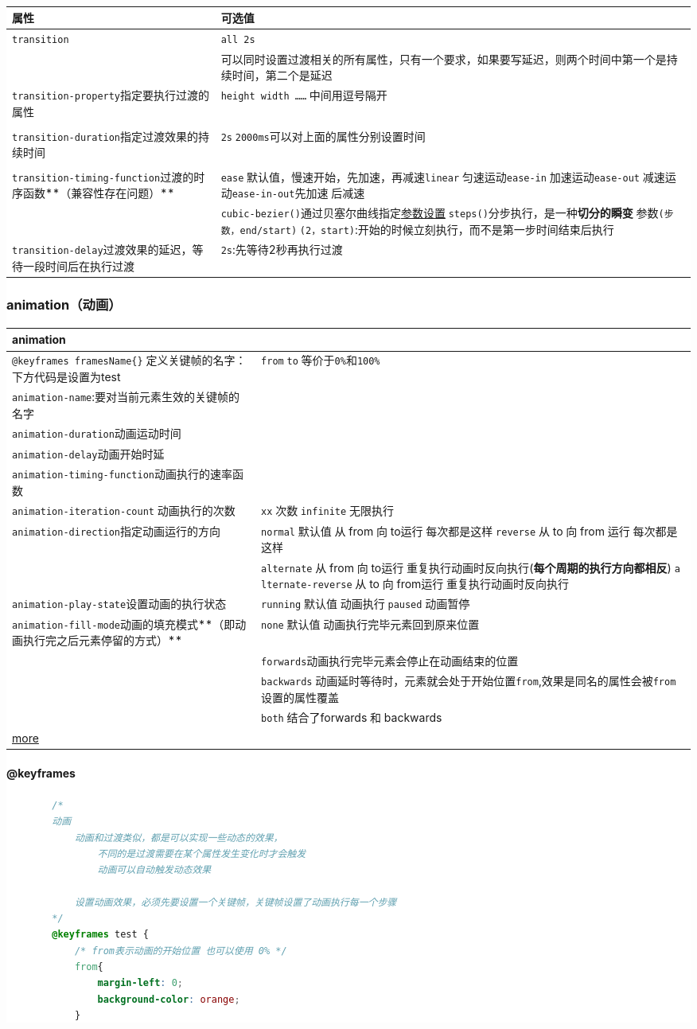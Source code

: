 | 属性 | 可选值 |
| :--- | :--- |
| `transition` | `all 2s` |
|  | 可以同时设置过渡相关的所有属性，只有一个要求，如果要写延迟，则两个时间中第一个是持续时间，第二个是延迟 |
| `transition-property`指定要执行过渡的属性 | `height width ……` 中间用逗号隔开 |
|  |  |
| `transition-duration`指定过渡效果的持续时间 | `2s` `2000ms`可以对上面的属性分别设置时间 |
|  |  |
| `transition-timing-function`过渡的时序函数**（兼容性存在问题）** | `ease` 默认值，慢速开始，先加速，再减速`linear` 匀速运动`ease-in` 加速运动`ease-out` 减速运动`ease-in-out`先加速 后减速 |
|  | `cubic-bezier()`通过贝塞尔曲线指定[参数设置](https://cubic-bezier.com)                                        `steps()`分步执行，是一种**切分的瞬变** 参数`(步数，end/start)`    `(2，start)`:开始的时候立刻执行，而不是第一步时间结束后执行 |
| `transition-delay`过渡效果的延迟，等待一段时间后在执行过渡 | `2s`:先等待2秒再执行过渡 |

### animation（动画）

| animation |  |
| :--- | :--- |
| `@keyframes framesName{}`  定义关键帧的名字：下方代码是设置为test | `from` `to` 等价于`0%`和`100%` |
| `animation-name`:要对当前元素生效的关键帧的名字 |  |
| `animation-duration`动画运动时间 |  |
| `animation-delay`动画开始时延 |  |
| `animation-timing-function`动画执行的速率函数 |  |
| `animation-iteration-count` 动画执行的次数 | `xx`   次数 `infinite` 无限执行 |
| `animation-direction`指定动画运行的方向 | `normal` 默认值 从 from 向 to运行 每次都是这样                                        `reverse` 从 to 向 from 运行 每次都是这样 |
|  | `alternate` 从 from 向 to运行 重复执行动画时反向执行\(**每个周期的执行方向都相反**\)                  `alternate-reverse` 从 to 向 from运行 重复执行动画时反向执行 |
| `animation-play-state`设置动画的执行状态 | `running` 默认值 动画执行 `paused` 动画暂停 |
| `animation-fill-mode`动画的填充模式**（即动画执行完之后元素停留的方式）** | `none` 默认值 动画执行完毕元素回到原来位置 |
|  | `forwards`动画执行完毕元素会停止在动画结束的位置 |
|  | `backwards` 动画延时等待时，元素就会处于开始位置`from`,效果是同名的属性会被`from`设置的属性覆盖 |
|  | `both` 结合了forwards 和 backwards |
| [more](https://developer.mozilla.org/zh-CN/docs/Web/CSS/animation) |  |

#### @keyframes

```css
        /* 
        动画
            动画和过渡类似，都是可以实现一些动态的效果，
                不同的是过渡需要在某个属性发生变化时才会触发
                动画可以自动触发动态效果

            设置动画效果，必须先要设置一个关键帧，关键帧设置了动画执行每一个步骤
        */
        @keyframes test {
            /* from表示动画的开始位置 也可以使用 0% */
            from{
                margin-left: 0;
                background-color: orange;
            } 

```